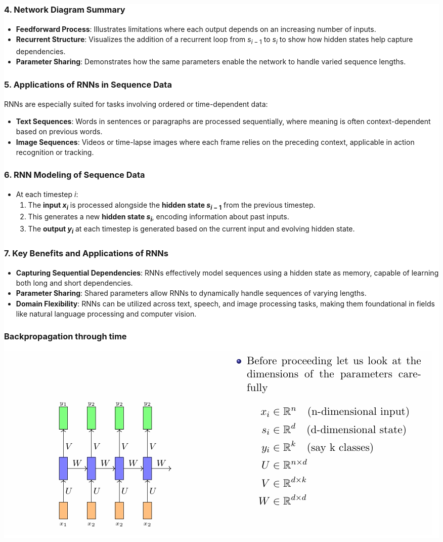 ### 4. Network Diagram Summary
- **Feedforward Process**: Illustrates limitations where each output depends on an increasing number of inputs.
- **Recurrent Structure**: Visualizes the addition of a recurrent loop from $s_{i-1}$ to $s_i$ to show how hidden states help capture dependencies.
- **Parameter Sharing**: Demonstrates how the same parameters enable the network to handle varied sequence lengths.

### 5. Applications of RNNs in Sequence Data
RNNs are especially suited for tasks involving ordered or time-dependent data:

- **Text Sequences**: Words in sentences or paragraphs are processed sequentially, where meaning is often context-dependent based on previous words.
- **Image Sequences**: Videos or time-lapse images where each frame relies on the preceding context, applicable in action recognition or tracking.

### 6. RNN Modeling of Sequence Data
- At each timestep $i$:
  1. The **input $x_i$** is processed alongside the **hidden state $s_{i-1}$** from the previous timestep.
  2. This generates a new **hidden state $s_i$**, encoding information about past inputs.
  3. The **output $y_i$** at each timestep is generated based on the current input and evolving hidden state.

### 7. Key Benefits and Applications of RNNs
- **Capturing Sequential Dependencies**: RNNs effectively model sequences using a hidden state as memory, capable of learning both long and short dependencies.
- **Parameter Sharing**: Shared parameters allow RNNs to dynamically handle sequences of varying lengths.
- **Domain Flexibility**: RNNs can be utilized across text, speech, and image processing tasks, making them foundational in fields like natural language processing and computer vision.



### Backpropagation through time
![alt text](images/image-15.png)